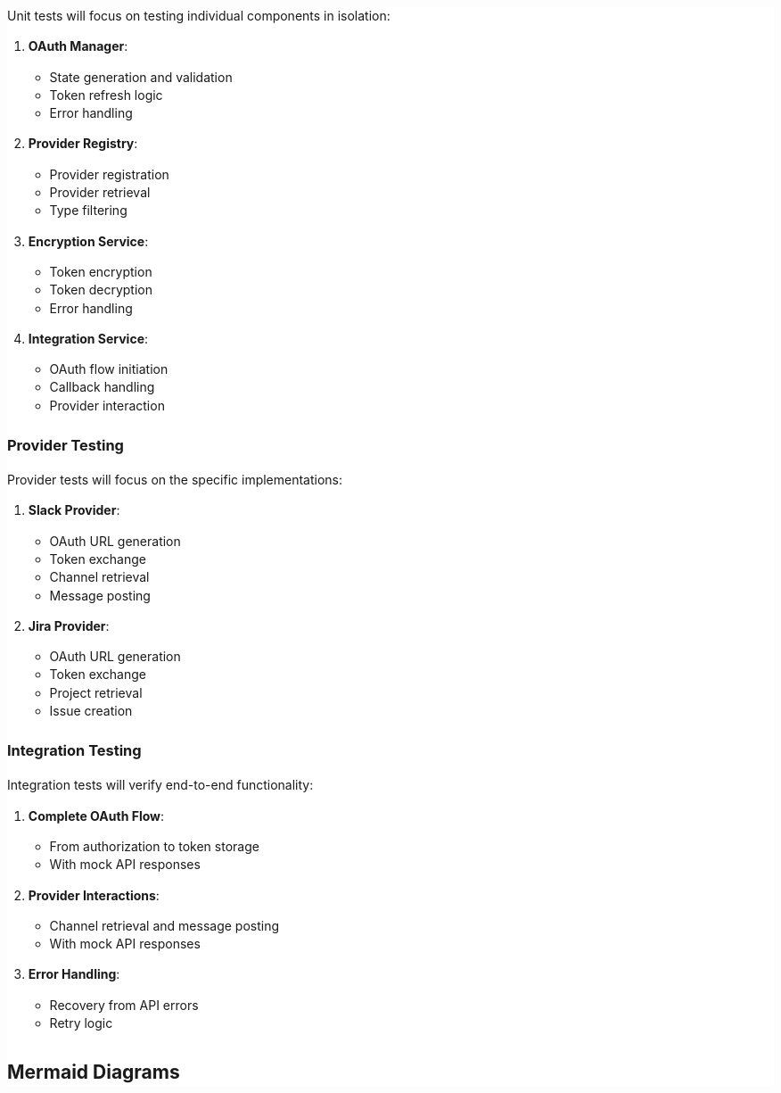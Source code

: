 Unit tests will focus on testing individual components in isolation:

1. **OAuth Manager**:
   - State generation and validation
   - Token refresh logic
   - Error handling

2. **Provider Registry**:
   - Provider registration
   - Provider retrieval
   - Type filtering

3. **Encryption Service**:
   - Token encryption
   - Token decryption
   - Error handling

4. **Integration Service**:
   - OAuth flow initiation
   - Callback handling
   - Provider interaction

### Provider Testing

Provider tests will focus on the specific implementations:

1. **Slack Provider**:
   - OAuth URL generation
   - Token exchange
   - Channel retrieval
   - Message posting

2. **Jira Provider**:
   - OAuth URL generation
   - Token exchange
   - Project retrieval
   - Issue creation

### Integration Testing

Integration tests will verify end-to-end functionality:

1. **Complete OAuth Flow**:
   - From authorization to token storage
   - With mock API responses

2. **Provider Interactions**:
   - Channel retrieval and message posting
   - With mock API responses

3. **Error Handling**:
   - Recovery from API errors
   - Retry logic

## Mermaid Diagrams
